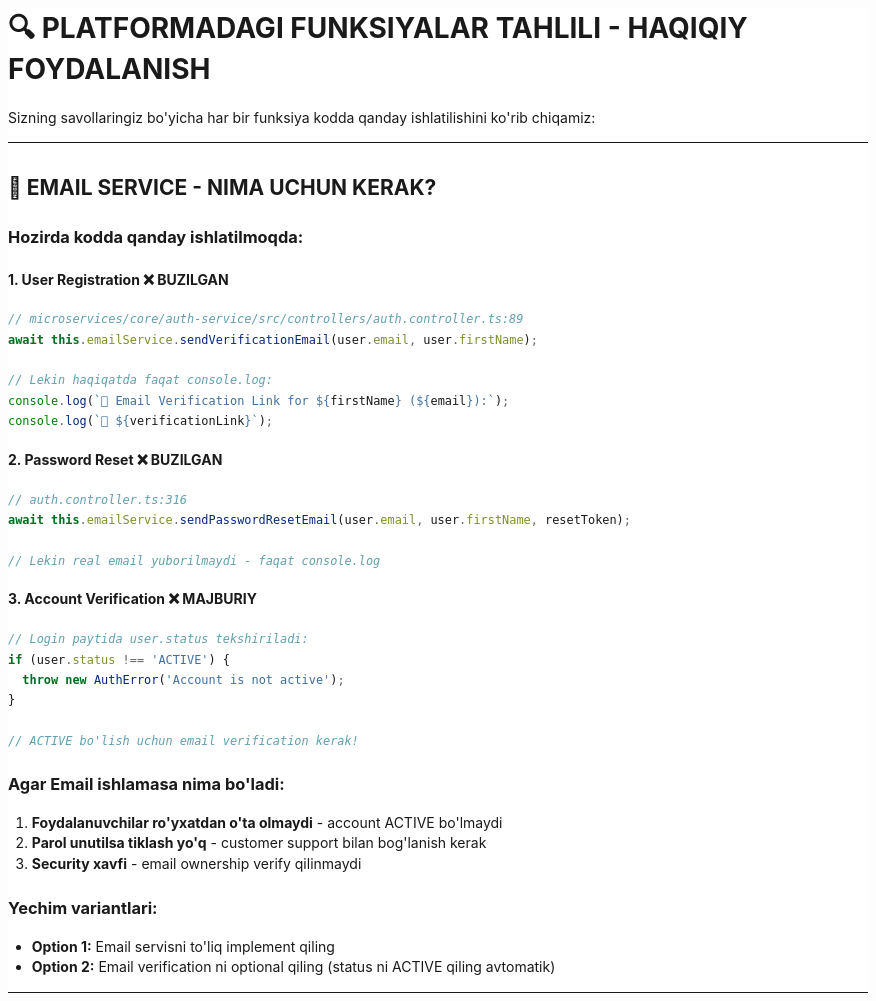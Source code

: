 # 🔍 **PLATFORMADAGI FUNKSIYALAR TAHLILI - HAQIQIY FOYDALANISH**

Sizning savollaringiz bo'yicha har bir funksiya kodda qanday ishlatilishini ko'rib chiqamiz:

---

## 📧 **EMAIL SERVICE - NIMA UCHUN KERAK?**

### **Hozirda kodda qanday ishlatilmoqda:**

#### 1. **User Registration** ❌ BUZILGAN
```typescript
// microservices/core/auth-service/src/controllers/auth.controller.ts:89
await this.emailService.sendVerificationEmail(user.email, user.firstName);

// Lekin haqiqatda faqat console.log:
console.log(`📧 Email Verification Link for ${firstName} (${email}):`);
console.log(`🔗 ${verificationLink}`);
```

#### 2. **Password Reset** ❌ BUZILGAN  
```typescript
// auth.controller.ts:316
await this.emailService.sendPasswordResetEmail(user.email, user.firstName, resetToken);

// Lekin real email yuborilmaydi - faqat console.log
```

#### 3. **Account Verification** ❌ MAJBURIY
```typescript
// Login paytida user.status tekshiriladi:
if (user.status !== 'ACTIVE') {
  throw new AuthError('Account is not active');
}

// ACTIVE bo'lish uchun email verification kerak!
```

### **Agar Email ishlamasa nima bo'ladi:**

1. **Foydalanuvchilar ro'yxatdan o'ta olmaydi** - account ACTIVE bo'lmaydi
2. **Parol unutilsa tiklash yo'q** - customer support bilan bog'lanish kerak
3. **Security xavfi** - email ownership verify qilinmaydi

### **Yechim variantlari:**
- **Option 1:** Email servisni to'liq implement qiling
- **Option 2:** Email verification ni optional qiling (status ni ACTIVE qiling avtomatik)

---
